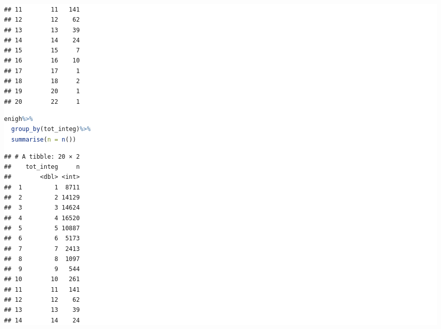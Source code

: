     ## 11        11   141
    ## 12        12    62
    ## 13        13    39
    ## 14        14    24
    ## 15        15     7
    ## 16        16    10
    ## 17        17     1
    ## 18        18     2
    ## 19        20     1
    ## 20        22     1

``` r
enigh%>%
  group_by(tot_integ)%>%
  summarise(n = n())
```

    ## # A tibble: 20 × 2
    ##    tot_integ     n
    ##        <dbl> <int>
    ##  1         1  8711
    ##  2         2 14129
    ##  3         3 14624
    ##  4         4 16520
    ##  5         5 10887
    ##  6         6  5173
    ##  7         7  2413
    ##  8         8  1097
    ##  9         9   544
    ## 10        10   261
    ## 11        11   141
    ## 12        12    62
    ## 13        13    39
    ## 14        14    24